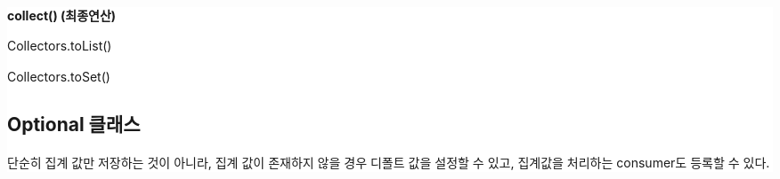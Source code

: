 

**collect() (최종연산)**

Collectors.toList()

Collectors.toSet()





## Optional 클래스

단순히 집계 값만 저장하는 것이 아니라, 집계 값이 존재하지 않을 경우 디폴트 값을 설정할 수 있고, 집계값을 처리하는 consumer도 등록할 수 있다.





